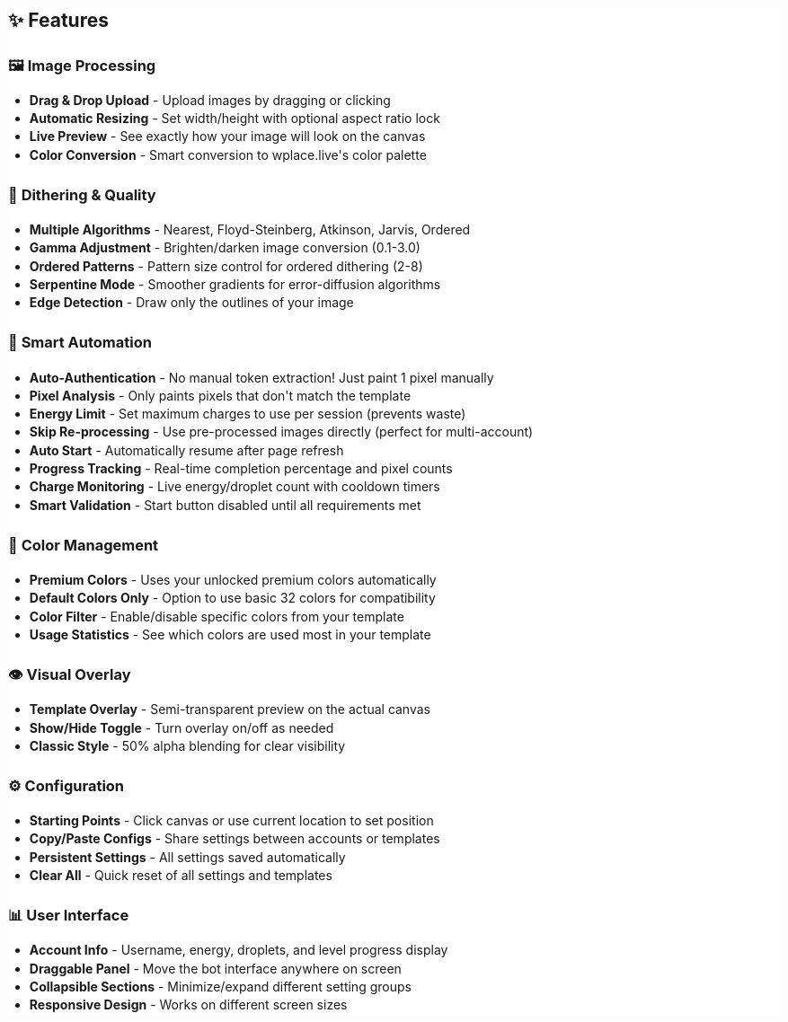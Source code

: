 
## ✨ **Features**

### 🖼️ **Image Processing**
- **Drag & Drop Upload** - Upload images by dragging or clicking
- **Automatic Resizing** - Set width/height with optional aspect ratio lock
- **Live Preview** - See exactly how your image will look on the canvas
- **Color Conversion** - Smart conversion to wplace.live's color palette

### 🎨 **Dithering & Quality**
- **Multiple Algorithms** - Nearest, Floyd-Steinberg, Atkinson, Jarvis, Ordered
- **Gamma Adjustment** - Brighten/darken image conversion (0.1-3.0)
- **Ordered Patterns** - Pattern size control for ordered dithering (2-8)
- **Serpentine Mode** - Smoother gradients for error-diffusion algorithms
- **Edge Detection** - Draw only the outlines of your image

### 🎯 **Smart Automation**
- **Auto-Authentication** - No manual token extraction! Just paint 1 pixel manually
- **Pixel Analysis** - Only paints pixels that don't match the template
- **Energy Limit** - Set maximum charges to use per session (prevents waste)
- **Skip Re-processing** - Use pre-processed images directly (perfect for multi-account)
- **Auto Start** - Automatically resume after page refresh
- **Progress Tracking** - Real-time completion percentage and pixel counts
- **Charge Monitoring** - Live energy/droplet count with cooldown timers
- **Smart Validation** - Start button disabled until all requirements met

### 🎨 **Color Management**
- **Premium Colors** - Uses your unlocked premium colors automatically
- **Default Colors Only** - Option to use basic 32 colors for compatibility
- **Color Filter** - Enable/disable specific colors from your template
- **Usage Statistics** - See which colors are used most in your template

### 👁️ **Visual Overlay**
- **Template Overlay** - Semi-transparent preview on the actual canvas
- **Show/Hide Toggle** - Turn overlay on/off as needed
- **Classic Style** - 50% alpha blending for clear visibility

### ⚙️ **Configuration**
- **Starting Points** - Click canvas or use current location to set position
- **Copy/Paste Configs** - Share settings between accounts or templates
- **Persistent Settings** - All settings saved automatically
- **Clear All** - Quick reset of all settings and templates

### 📊 **User Interface**
- **Account Info** - Username, energy, droplets, and level progress display
- **Draggable Panel** - Move the bot interface anywhere on screen
- **Collapsible Sections** - Minimize/expand different setting groups
- **Responsive Design** - Works on different screen sizes

